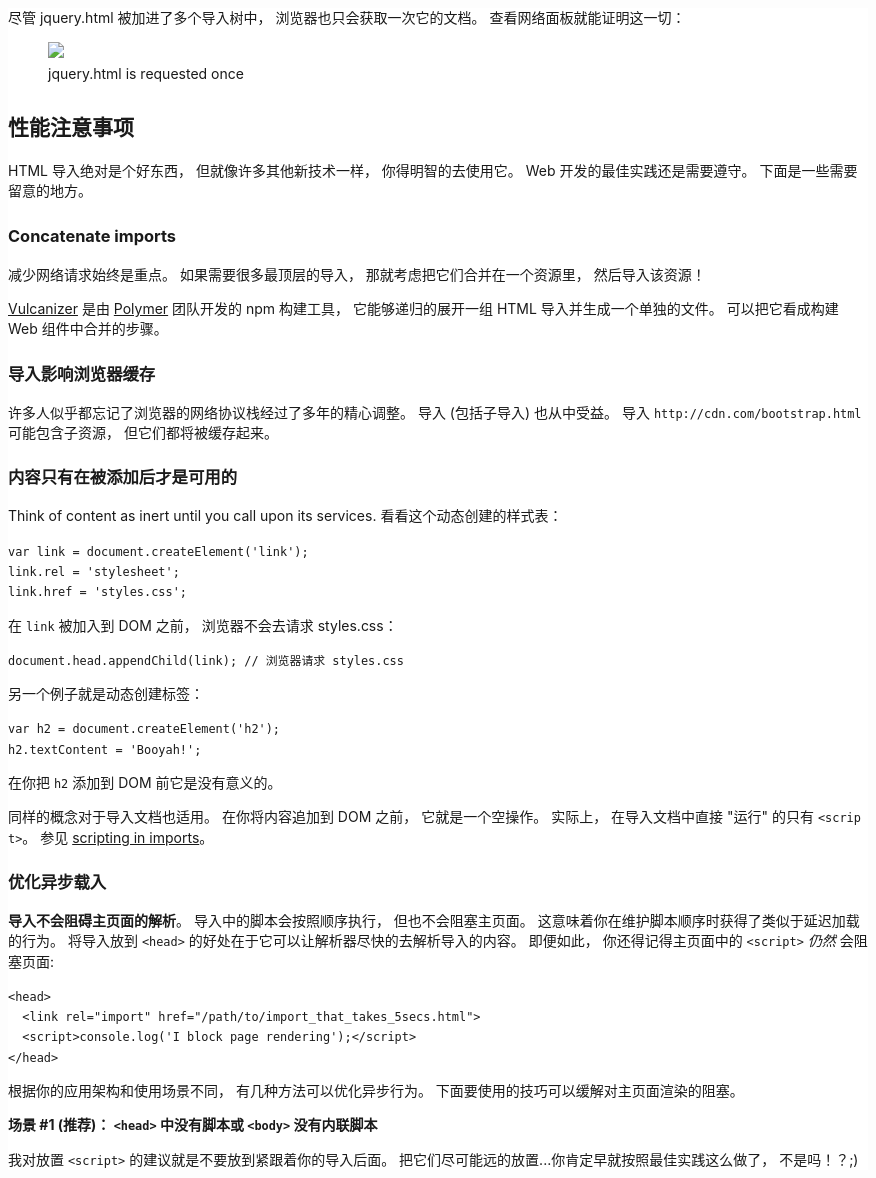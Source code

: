 尽管 jquery.html 被加进了多个导入树中， 浏览器也只会获取一次它的文档。 查看网络面板就能证明这一切：

<figure>
  <img src="requests-devtools.png">
  <figcaption>jquery.html is requested once</figcpation>
</figure>

<h2 id="performance">性能注意事项</h2>

HTML 导入绝对是个好东西， 但就像许多其他新技术一样， 你得明智的去使用它。 Web 开发的最佳实践还是需要遵守。 下面是一些需要留意的地方。

<h3 id="perf-concat">Concatenate imports</h3>

减少网络请求始终是重点。 如果需要很多最顶层的导入， 那就考虑把它们合并在一个资源里， 然后导入该资源！

[Vulcanizer](https://github.com/Polymer/vulcanize) 是由 [Polymer](http://www.polymer-project.org/) 团队开发的 npm 构建工具， 它能够递归的展开一组 HTML 导入并生成一个单独的文件。 可以把它看成构建 Web 组件中合并的步骤。

<h3 id="perf-caching">导入影响浏览器缓存</h3>

许多人似乎都忘记了浏览器的网络协议栈经过了多年的精心调整。 导入 (包括子导入) 也从中受益。 导入 `http://cdn.com/bootstrap.html` 可能包含子资源， 但它们都将被缓存起来。

<h3 id="perf-inert">内容只有在被添加后才是可用的</h3>

Think of content as inert until you call upon its services. 看看这个动态创建的样式表：

    var link = document.createElement('link');
    link.rel = 'stylesheet';
    link.href = 'styles.css';

在 `link` 被加入到 DOM 之前， 浏览器不会去请求 styles.css：

    document.head.appendChild(link); // 浏览器请求 styles.css

另一个例子就是动态创建标签：

    var h2 = document.createElement('h2');
    h2.textContent = 'Booyah!';

在你把 `h2` 添加到 DOM 前它是没有意义的。

同样的概念对于导入文档也适用。 在你将内容追加到 DOM 之前， 它就是一个空操作。 实际上， 在导入文档中直接 "运行" 的只有 `<script>`。 参见 [scripting in imports](#includejs)。

<h3 id="perf-parsing">优化异步载入</h3>

**导入不会阻碍主页面的解析**。 导入中的脚本会按照顺序执行， 但也不会阻塞主页面。 这意味着你在维护脚本顺序时获得了类似于延迟加载的行为。 将导入放到 `<head>` 的好处在于它可以让解析器尽快的去解析导入的内容。 即便如此， 你还得记得主页面中的 `<script>` *仍然* 会阻塞页面:

    <head>
      <link rel="import" href="/path/to/import_that_takes_5secs.html">
      <script>console.log('I block page rendering');</script>
    </head>

根据你的应用架构和使用场景不同， 有几种方法可以优化异步行为。 下面要使用的技巧可以缓解对主页面渲染的阻塞。

**场景 #1 (推荐)： `<head>` 中没有脚本或 `<body>` 没有内联脚本**

我对放置 `<script>` 的建议就是不要放到紧跟着你的导入后面。 把它们尽可能远的放置...你肯定早就按照最佳实践这么做了， 不是吗！？;)
